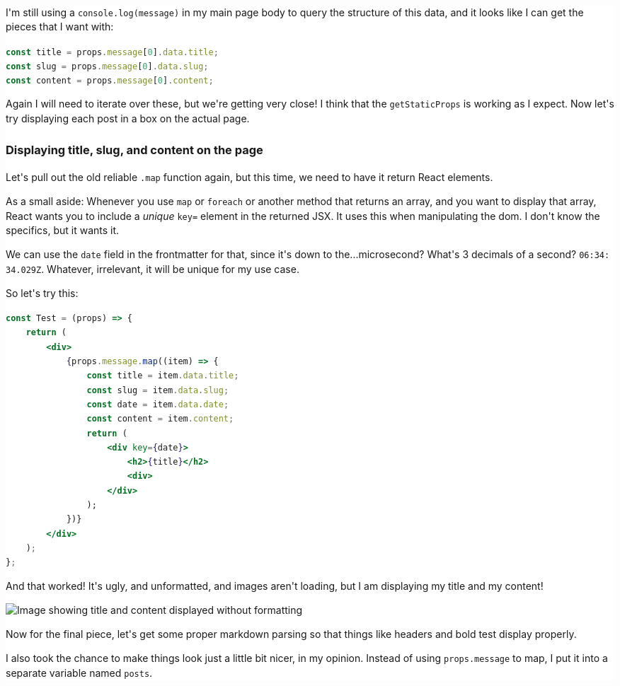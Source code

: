 I'm still using a `console.log(message)` in my main page body to query the structure of this data, and it looks like I can get the pieces that I want with:

```jsx
const title = props.message[0].data.title;
const slug = props.message[0].data.slug;
const content = props.message[0].content;
```

Again I will need to iterate over these, but we're getting very close! I think that the `getStaticProps` is working as I expect. Now let's try displaying each post in a box on the actual page.

### Displaying title, slug, and content on the page

Let's pull out the old reliable `.map` function again, but this time, we need to have it return React elements.

As a small aside: Whenever you use `map` or `foreach` or another method that returns an array, and you want to display that array, React wants you to include a _unique_ `key=` element in the returned JSX. It uses this when manipulating the dom. I don't know the specifics, but it wants it.

We can use the `date` field in the frontmatter for that, since it's down to the...microsecond? What's 3 decimals of a second? `06:34:34.029Z`. Whatever, irrelevant, it will be unique for my use case.

So let's try this:

```jsx
const Test = (props) => {
    return (
        <div>
            {props.message.map((item) => {
                const title = item.data.title;
                const slug = item.data.slug;
                const date = item.data.date;
                const content = item.content;
                return (
                    <div key={date}>
                        <h2>{title}</h2>
                        <div>
                    </div>
                );
            })}
        </div>
    );
};
```

And that worked! It's ugly, and unformatted, and images aren't loading, but I am displaying my title and my content!

![Image showing title and content displayed without formatting](/Screen%20Shot%202022-02-10%20at%201.09.07%20PM.png)

Now for the final piece, let's get some proper markdown parsing so that things like headers and bold test display properly.

I also took the chance to make things look just a little bit nicer, in my opinion. Instead of using `props.message` to map, I put it into a separate variable named `posts`.

